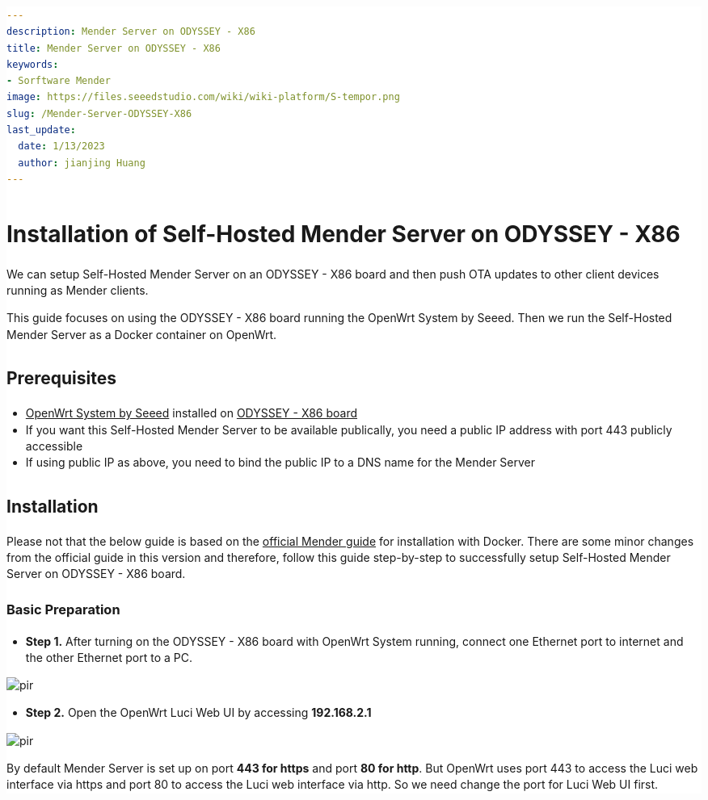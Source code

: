 ```yaml
---
description: Mender Server on ODYSSEY - X86
title: Mender Server on ODYSSEY - X86
keywords:
- Sorftware Mender
image: https://files.seeedstudio.com/wiki/wiki-platform/S-tempor.png
slug: /Mender-Server-ODYSSEY-X86
last_update:
  date: 1/13/2023
  author: jianjing Huang
---
```


# Installation of Self-Hosted Mender Server on ODYSSEY - X86

We can setup Self-Hosted Mender Server on an ODYSSEY - X86 board and then push OTA updates to other client devices running as Mender clients.

This guide focuses on using the ODYSSEY - X86 board running the OpenWrt System by Seeed. Then we run the Self-Hosted Mender Server as a Docker container on OpenWrt.

## Prerequisites

- [OpenWrt System by Seeed](https://wiki.seeedstudio.com/OpenWrt-Getting-Started) installed on [ODYSSEY - X86 board](https://www.seeedstudio.com/ODYSSEY-X86J4125800-p-4915.html)
- If you want this Self-Hosted Mender Server to be available publically, you need a public IP address with port 443 publicly accessible
- If using public IP as above, you need to bind the public IP to a DNS name for the Mender Server

## Installation

Please not that the below guide is based on the [official Mender guide](https://docs.mender.io/3.1/server-installation/installation-with-docker-compose) for installation with Docker. There are some minor changes from the official guide in this version and therefore, follow this guide step-by-step to successfully setup Self-Hosted Mender Server on ODYSSEY - X86 board.

### Basic Preparation

- **Step 1.** After turning on the ODYSSEY - X86 board with OpenWrt System running, connect one Ethernet port to internet and the other Ethernet port to a PC.

<p style={{textAlign: 'center'}}><img src="https://files.seeedstudio.com/wiki/OpenWrt/odyssey-ports-2.png" alt="pir" width="1000" height="auto"/></p>

- **Step 2.** Open the OpenWrt Luci Web UI by accessing **192.168.2.1**

<p style={{textAlign: 'center'}}><img src="https://www.seeedstudio.com/blog/wp-content/uploads/2021/10/openwrt-webui-1030x723.png" alt="pir" width="1000" height="auto"/></p>

By default Mender Server is set up on port **443 for https** and port **80 for http**. But OpenWrt uses port 443 to access the Luci web interface via https and port 80 to access the Luci web interface via http. So we need change the port for Luci Web UI first.
